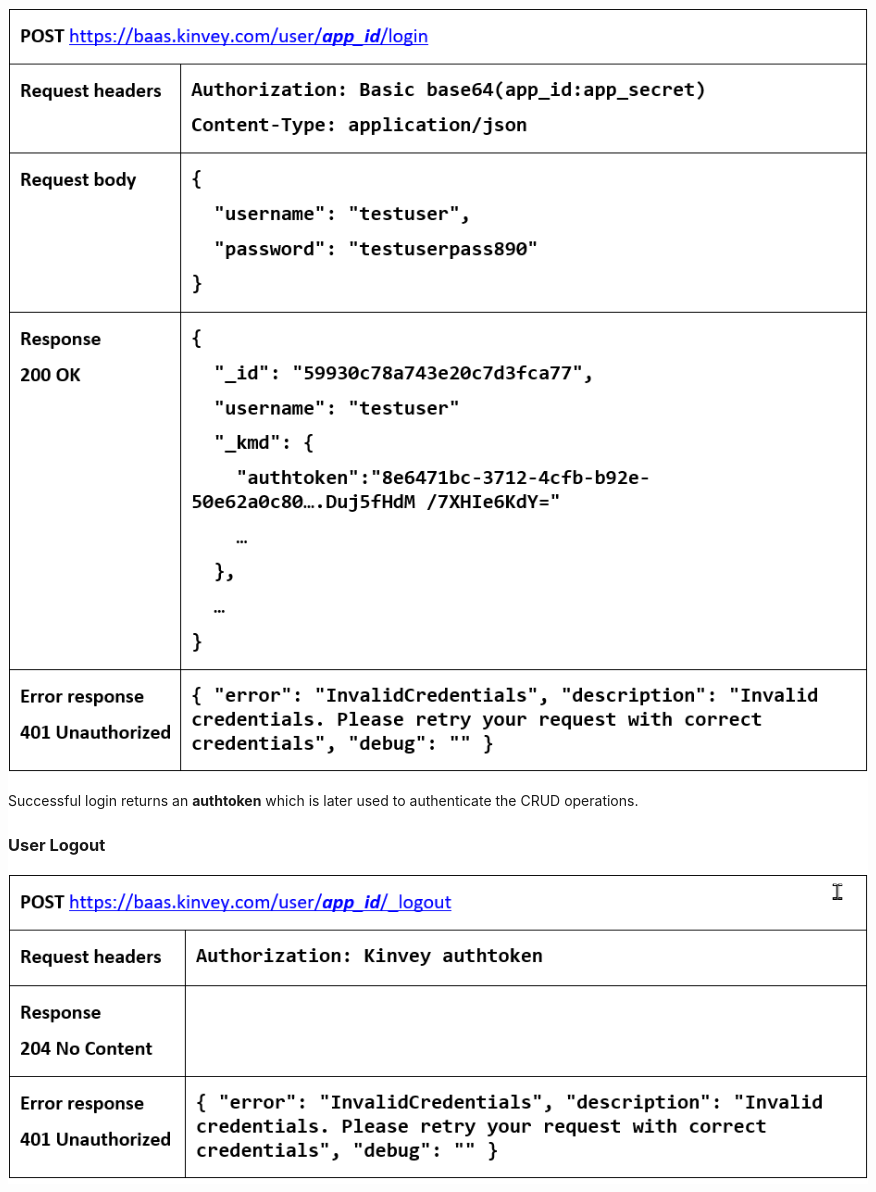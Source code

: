 ![](media/2.png)

Successful login returns an **authtoken** which is later used to authenticate
the CRUD operations.

### User Logout

![](media/3.png)
